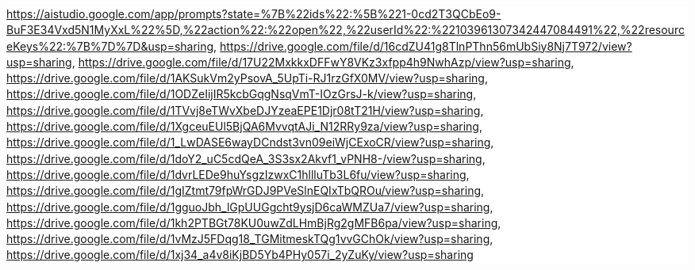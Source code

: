 https://aistudio.google.com/app/prompts?state=%7B%22ids%22:%5B%221-0cd2T3QCbEo9-BuF3E34Vxd5N1MyXxL%22%5D,%22action%22:%22open%22,%22userId%22:%22103961307342447084491%22,%22resourceKeys%22:%7B%7D%7D&usp=sharing, https://drive.google.com/file/d/16cdZU41g8TlnPThn56mUbSiy8Nj7T972/view?usp=sharing, https://drive.google.com/file/d/17U22MxkkxDFFwY8VKz3xfpp4h9NwhAzp/view?usp=sharing, https://drive.google.com/file/d/1AKSukVm2yPsovA_5UpTi-RJ1rzGfX0MV/view?usp=sharing, https://drive.google.com/file/d/1ODZeIijIR5kcbGqgNsqVmT-IOzGrsJ-k/view?usp=sharing, https://drive.google.com/file/d/1TVvj8eTWvXbeDJYzeaEPE1Djr08tT21H/view?usp=sharing, https://drive.google.com/file/d/1XgceuEUl5BjQA6MvvqtAJi_N12RRy9za/view?usp=sharing, https://drive.google.com/file/d/1_LwDASE6wayDCndst3vn09eiWjCExoCR/view?usp=sharing, https://drive.google.com/file/d/1doY2_uC5cdQeA_3S3sx2Akvf1_vPNH8-/view?usp=sharing, https://drive.google.com/file/d/1dvrLEDe9huYsgzIzwxC1hllluTb3L6fu/view?usp=sharing, https://drive.google.com/file/d/1gIZtmt79fpWrGDJ9PVeSlnEQIxTbQROu/view?usp=sharing, https://drive.google.com/file/d/1gguoJbh_lGpUUGgcht9ysjD6caWMZUa7/view?usp=sharing, https://drive.google.com/file/d/1kh2PTBGt78KU0uwZdLHmBjRg2gMFB6pa/view?usp=sharing, https://drive.google.com/file/d/1vMzJ5FDqg18_TGMitmeskTQg1vvGChOk/view?usp=sharing, https://drive.google.com/file/d/1xj34_a4v8iKjBD5Yb4PHy057i_2yZuKy/view?usp=sharing

